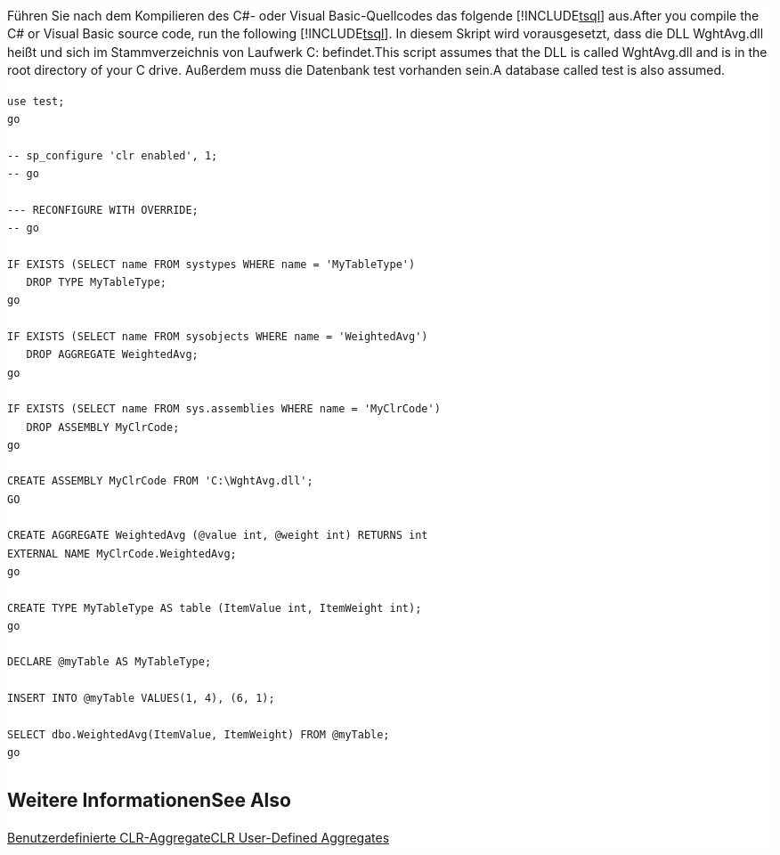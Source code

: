  <span data-ttu-id="90772-134">Führen Sie nach dem Kompilieren des C#- oder Visual Basic-Quellcodes das folgende [!INCLUDE[tsql](../../includes/tsql-md.md)] aus.</span><span class="sxs-lookup"><span data-stu-id="90772-134">After you compile the C# or Visual Basic source code, run the following [!INCLUDE[tsql](../../includes/tsql-md.md)].</span></span>  <span data-ttu-id="90772-135">In diesem Skript wird vorausgesetzt, dass die DLL WghtAvg.dll heißt und sich im Stammverzeichnis von Laufwerk C: befindet.</span><span class="sxs-lookup"><span data-stu-id="90772-135">This script assumes that the DLL is called WghtAvg.dll and is in the root directory of your C drive.</span></span>  <span data-ttu-id="90772-136">Außerdem muss die Datenbank test vorhanden sein.</span><span class="sxs-lookup"><span data-stu-id="90772-136">A database called test is also assumed.</span></span>  
  
```  
use test;  
go  
  
-- sp_configure 'clr enabled', 1;  
-- go  
  
--- RECONFIGURE WITH OVERRIDE;  
-- go  
  
IF EXISTS (SELECT name FROM systypes WHERE name = 'MyTableType')  
   DROP TYPE MyTableType;  
go  
  
IF EXISTS (SELECT name FROM sysobjects WHERE name = 'WeightedAvg')  
   DROP AGGREGATE WeightedAvg;  
go  
  
IF EXISTS (SELECT name FROM sys.assemblies WHERE name = 'MyClrCode')  
   DROP ASSEMBLY MyClrCode;  
go  
  
CREATE ASSEMBLY MyClrCode FROM 'C:\WghtAvg.dll';  
GO  
  
CREATE AGGREGATE WeightedAvg (@value int, @weight int) RETURNS int  
EXTERNAL NAME MyClrCode.WeightedAvg;  
go  
  
CREATE TYPE MyTableType AS table (ItemValue int, ItemWeight int);  
go  
  
DECLARE @myTable AS MyTableType;  
  
INSERT INTO @myTable VALUES(1, 4), (6, 1);  
  
SELECT dbo.WeightedAvg(ItemValue, ItemWeight) FROM @myTable;  
go  
```  
  
## <a name="see-also"></a><span data-ttu-id="90772-137">Weitere Informationen</span><span class="sxs-lookup"><span data-stu-id="90772-137">See Also</span></span>  
 [<span data-ttu-id="90772-138">Benutzerdefinierte CLR-Aggregate</span><span class="sxs-lookup"><span data-stu-id="90772-138">CLR User-Defined Aggregates</span></span>](clr-user-defined-aggregates.md)  
  
  
